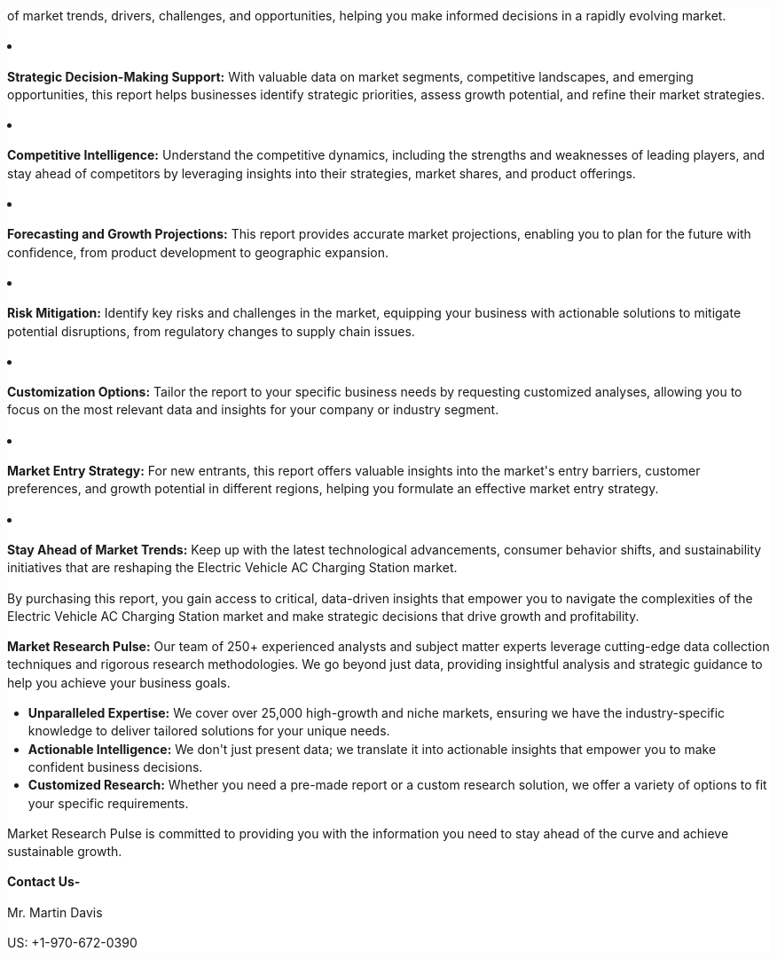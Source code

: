 of market trends, drivers, challenges, and opportunities, helping you make informed decisions in a rapidly evolving market.</p></li><li><p><strong>Strategic Decision-Making Support:</strong> With valuable data on market segments, competitive landscapes, and emerging opportunities, this report helps businesses identify strategic priorities, assess growth potential, and refine their market strategies.</p></li><li><p><strong>Competitive Intelligence:</strong> Understand the competitive dynamics, including the strengths and weaknesses of leading players, and stay ahead of competitors by leveraging insights into their strategies, market shares, and product offerings.</p></li><li><p><strong>Forecasting and Growth Projections:</strong> This report provides accurate market projections, enabling you to plan for the future with confidence, from product development to geographic expansion.</p></li><li><p><strong>Risk Mitigation:</strong> Identify key risks and challenges in the market, equipping your business with actionable solutions to mitigate potential disruptions, from regulatory changes to supply chain issues.</p></li><li><p><strong>Customization Options:</strong> Tailor the report to your specific business needs by requesting customized analyses, allowing you to focus on the most relevant data and insights for your company or industry segment.</p></li><li><p><strong>Market Entry Strategy:</strong> For new entrants, this report offers valuable insights into the market's entry barriers, customer preferences, and growth potential in different regions, helping you formulate an effective market entry strategy.</p></li><li><p><strong>Stay Ahead of Market Trends:</strong> Keep up with the latest technological advancements, consumer behavior shifts, and sustainability initiatives that are reshaping the Electric Vehicle AC Charging Station market.</p></li></ol><p>By purchasing this report, you gain access to critical, data-driven insights that empower you to navigate the complexities of the Electric Vehicle AC Charging Station market and make strategic decisions that drive growth and profitability.</p><p><strong>Market Research Pulse:</strong>&nbsp;Our team of 250+ experienced analysts and subject matter experts leverage cutting-edge data collection techniques and rigorous research methodologies. We go beyond just data, providing insightful analysis and strategic guidance to help you achieve your business goals.</p><ul><li><strong>Unparalleled Expertise:</strong>&nbsp;We cover over 25,000 high-growth and niche markets, ensuring we have the industry-specific knowledge to deliver tailored solutions for your unique needs.</li><li><strong>Actionable Intelligence:</strong>&nbsp;We don't just present data; we translate it into actionable insights that empower you to make confident business decisions.</li><li><strong>Customized Research:</strong>&nbsp;Whether you need a pre-made report or a custom research solution, we offer a variety of options to fit your specific requirements.</li></ul><p>Market Research Pulse is committed to providing you with the information you need to stay ahead of the curve and achieve sustainable growth.</p><p><strong>Contact Us-</strong></p><p>Mr. Martin Davis</p><p>US: +1-970-672-0390</p>
